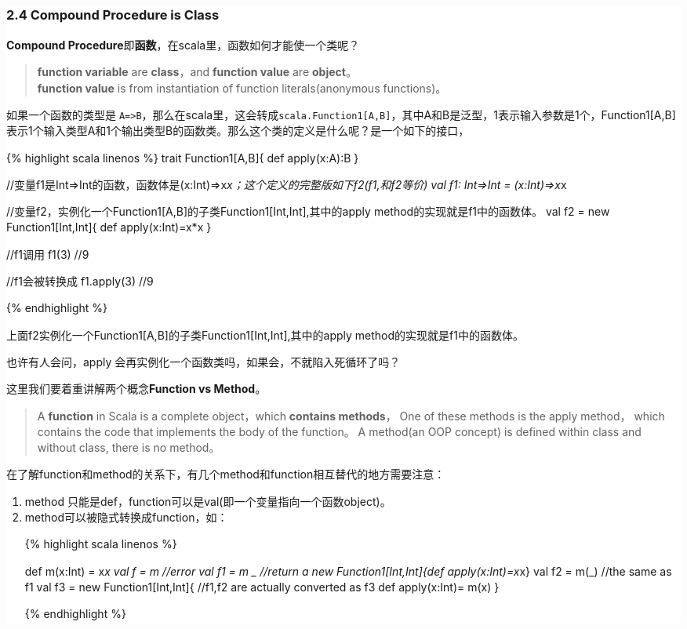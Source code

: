 



### 2.4 Compound Procedure is Class ###

**Compound Procedure**即**函数**，在scala里，函数如何才能使一个类呢？

>**function variable** are **class**，and **function value** are **object**。<br/>
**function value** is from instantiation of function literals(anonymous functions)。

如果一个函数的类型是 `A=>B`，那么在scala里，这会转成`scala.Function1[A,B]`，其中A和B是泛型，1表示输入参数是1个，Function1[A,B]表示1个输入类型A和1个输出类型B的函数类。那么这个类的定义是什么呢？是一个如下的接口，

{% highlight scala linenos %}
trait Function1[A,B]{
  def apply(x:A):B
}

//变量f1是Int=>Int的函数，函数体是(x:Int)=>x*x；这个定义的完整版如下f2(f1,和f2等价)
val f1: Int=>Int = (x:Int)=>x*x

//变量f2，实例化一个Function1[A,B]的子类Function1[Int,Int],其中的apply method的实现就是f1中的函数体。
val f2 = new Function1[Int,Int]{
  def apply(x:Int)=x*x
}

//f1调用
f1(3)			//9

//f1会被转换成
f1.apply(3)		//9


{% endhighlight %}

上面f2实例化一个Function1[A,B]的子类Function1[Int,Int],其中的apply method的实现就是f1中的函数体。

也许有人会问，apply 会再实例化一个函数类吗，如果会，不就陷入死循环了吗？

这里我们要着重讲解两个概念**Function vs Method**。

>A **function** in Scala is a complete object，which **contains methods**， One of these methods is the apply method， which contains the code that implements the body of the function。 A method(an OOP concept) is defined within class and without class, there is no method。

在了解function和method的关系下，有几个method和function相互替代的地方需要注意：

<ol>

<li> method 只能是def，function可以是val(即一个变量指向一个函数object)。</li>
<li> method可以被隐式转换成function，如：

{% highlight scala linenos %}

def m(x:Int) = x*x
val f  = m    			  //error
val f1 = m _  			  //return a new Function1[Int,Int]{def apply(x:Int)=x*x}
val f2 = m(_) 			  //the same as f1
val f3 = new Function1[Int,Int]{	  //f1,f2 are actually converted as f3
  def apply(x:Int)= m(x)
 }

{% endhighlight %}
